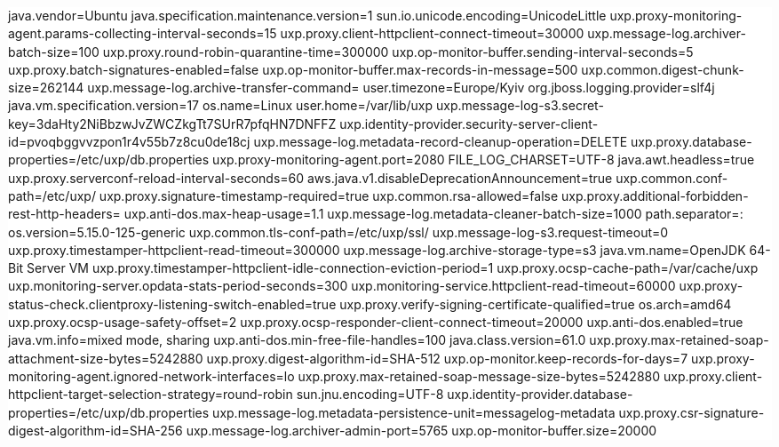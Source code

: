 java.vendor=Ubuntu
java.specification.maintenance.version=1
sun.io.unicode.encoding=UnicodeLittle
uxp.proxy-monitoring-agent.params-collecting-interval-seconds=15
uxp.proxy.client-httpclient-connect-timeout=30000
uxp.message-log.archiver-batch-size=100
uxp.proxy.round-robin-quarantine-time=300000
uxp.op-monitor-buffer.sending-interval-seconds=5
uxp.proxy.batch-signatures-enabled=false
uxp.op-monitor-buffer.max-records-in-message=500
uxp.common.digest-chunk-size=262144
uxp.message-log.archive-transfer-command=
user.timezone=Europe/Kyiv
org.jboss.logging.provider=slf4j
java.vm.specification.version=17
os.name=Linux
user.home=/var/lib/uxp
uxp.message-log-s3.secret-key=3daHty2NiBbzwJvZWCZkgTt7SUrR7pfqHN7DNFFZ
uxp.identity-provider.security-server-client-id=pvoqbggvvzpon1r4v55b7z8cu0de18cj
uxp.message-log.metadata-record-cleanup-operation=DELETE
uxp.proxy.database-properties=/etc/uxp/db.properties
uxp.proxy-monitoring-agent.port=2080
FILE_LOG_CHARSET=UTF-8
java.awt.headless=true
uxp.proxy.serverconf-reload-interval-seconds=60
aws.java.v1.disableDeprecationAnnouncement=true
uxp.common.conf-path=/etc/uxp/
uxp.proxy.signature-timestamp-required=true
uxp.common.rsa-allowed=false
uxp.proxy.additional-forbidden-rest-http-headers=
uxp.anti-dos.max-heap-usage=1.1
uxp.message-log.metadata-cleaner-batch-size=1000
path.separator=\:
os.version=5.15.0-125-generic
uxp.common.tls-conf-path=/etc/uxp/ssl/
uxp.message-log-s3.request-timeout=0
uxp.proxy.timestamper-httpclient-read-timeout=300000
uxp.message-log.archive-storage-type=s3
java.vm.name=OpenJDK 64-Bit Server VM
uxp.proxy.timestamper-httpclient-idle-connection-eviction-period=1
uxp.proxy.ocsp-cache-path=/var/cache/uxp
uxp.monitoring-server.opdata-stats-period-seconds=300
uxp.monitoring-service.httpclient-read-timeout=60000
uxp.proxy-status-check.clientproxy-listening-switch-enabled=true
uxp.proxy.verify-signing-certificate-qualified=true
os.arch=amd64
uxp.proxy.ocsp-usage-safety-offset=2
uxp.proxy.ocsp-responder-client-connect-timeout=20000
uxp.anti-dos.enabled=true
java.vm.info=mixed mode, sharing
uxp.anti-dos.min-free-file-handles=100
java.class.version=61.0
uxp.proxy.max-retained-soap-attachment-size-bytes=5242880
uxp.proxy.digest-algorithm-id=SHA-512
uxp.op-monitor.keep-records-for-days=7
uxp.proxy-monitoring-agent.ignored-network-interfaces=lo
uxp.proxy.max-retained-soap-message-size-bytes=5242880
uxp.proxy.client-httpclient-target-selection-strategy=round-robin
sun.jnu.encoding=UTF-8
uxp.identity-provider.database-properties=/etc/uxp/db.properties
uxp.message-log.metadata-persistence-unit=messagelog-metadata
uxp.proxy.csr-signature-digest-algorithm-id=SHA-256
uxp.message-log.archiver-admin-port=5765
uxp.op-monitor-buffer.size=20000
